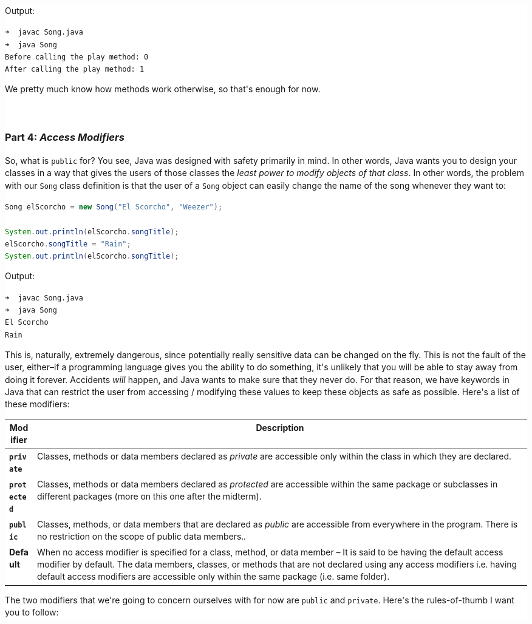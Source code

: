 Output:

```
➜  javac Song.java
➜  java Song
Before calling the play method: 0
After calling the play method: 1
```

We pretty much know how methods work otherwise, so that's enough for now.

<br>

### Part 4: _Access Modifiers_

So, what is `public` for? You see, Java was designed with safety primarily in mind. In other words, Java wants you to design your classes in a way that gives the users of those classes the _least power to modify objects of that class_. In other words, the problem with our `Song` class definition is that the user of a `Song` object can easily change the name of the song whenever they want to:

```java
Song elScorcho = new Song("El Scorcho", "Weezer");

System.out.println(elScorcho.songTitle);
elScorcho.songTitle = "Rain";
System.out.println(elScorcho.songTitle);
```

Output:

```
➜  javac Song.java 
➜  java Song 
El Scorcho
Rain
```

This is, naturally, extremely dangerous, since potentially really sensitive data can be changed on the fly. This is not the fault of the user, either–if a programming language gives you the ability to do something, it's unlikely that you will be able to stay away from doing it forever. Accidents _will_ happen, and Java wants to make sure that they never do. For that reason, we have keywords in Java that can restrict the user from accessing / modifying these values to keep these objects as safe as possible. Here's a list of these modifiers:

|Modifier|Description|
|-|-|
|**`private`**|Classes, methods or data members declared as _private_ are accessible only within the class in which they are declared.|
|**`protected`**|Classes, methods or data members declared as _protected_ are accessible within the same package or subclasses in different packages (more on this one after the midterm).|
|**`public`**|Classes, methods, or data members that are declared as _public_ are accessible from everywhere in the program. There is no restriction on the scope of public data members..|
|**Default**|When no access modifier is specified for a class, method, or data member – It is said to be having the default access modifier by default. The data members, classes, or methods that are not declared using any access modifiers i.e. having default access modifiers are accessible only within the same package (i.e. same folder).|

The two modifiers that we're going to concern ourselves with for now are `public` and `private`. Here's the rules-of-thumb I want you to follow:

